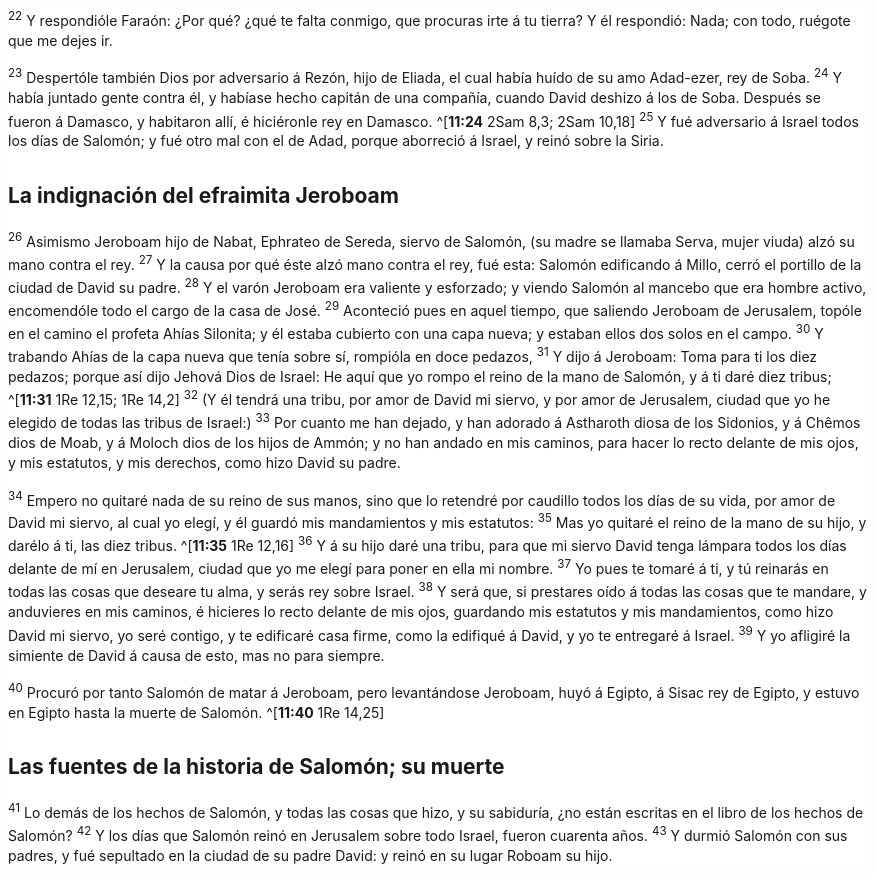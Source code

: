<sup class='bibleverse'>22</sup> Y respondióle Faraón: ¿Por qué? ¿qué te falta conmigo, que procuras irte á tu tierra? Y él respondió: Nada; con todo, ruégote que me dejes ir. 

<sup class='bibleverse'>23</sup> Despertóle también Dios por adversario á Rezón, hijo de Eliada, el cual había huído de su amo Adad-ezer, rey de Soba. <sup class='bibleverse'>24</sup> Y había juntado gente contra él, y habíase hecho capitán de una compañía, cuando David deshizo á los de Soba. Después se fueron á Damasco, y habitaron allí, é hiciéronle rey en Damasco. ^[**11:24** 2Sam 8,3; 2Sam 10,18] <sup class='bibleverse'>25</sup> Y fué adversario á Israel todos los días de Salomón; y fué otro mal con el de Adad, porque aborreció á Israel, y reinó sobre la Siria. 


## La indignación del efraimita Jeroboam
<sup class='bibleverse'>26</sup> Asimismo Jeroboam hijo de Nabat, Ephrateo de Sereda, siervo de Salomón, (su madre se llamaba Serva, mujer viuda) alzó su mano contra el rey. <sup class='bibleverse'>27</sup> Y la causa por qué éste alzó mano contra el rey, fué esta: Salomón edificando á Millo, cerró el portillo de la ciudad de David su padre. <sup class='bibleverse'>28</sup> Y el varón Jeroboam era valiente y esforzado; y viendo Salomón al mancebo que era hombre activo, encomendóle todo el cargo de la casa de José. <sup class='bibleverse'>29</sup> Aconteció pues en aquel tiempo, que saliendo Jeroboam de Jerusalem, topóle en el camino el profeta Ahías Silonita; y él estaba cubierto con una capa nueva; y estaban ellos dos solos en el campo. <sup class='bibleverse'>30</sup> Y trabando Ahías de la capa nueva que tenía sobre sí, rompióla en doce pedazos, <sup class='bibleverse'>31</sup> Y dijo á Jeroboam: Toma para ti los diez pedazos; porque así dijo Jehová Dios de Israel: He aquí que yo rompo el reino de la mano de Salomón, y á ti daré diez tribus; ^[**11:31** 1Re 12,15; 1Re 14,2] <sup class='bibleverse'>32</sup> (Y él tendrá una tribu, por amor de David mi siervo, y por amor de Jerusalem, ciudad que yo he elegido de todas las tribus de Israel:) <sup class='bibleverse'>33</sup> Por cuanto me han dejado, y han adorado á Astharoth diosa de los Sidonios, y á Chêmos dios de Moab, y á Moloch dios de los hijos de Ammón; y no han andado en mis caminos, para hacer lo recto delante de mis ojos, y mis estatutos, y mis derechos, como hizo David su padre. 


<sup class='bibleverse'>34</sup> Empero no quitaré nada de su reino de sus manos, sino que lo retendré por caudillo todos los días de su vida, por amor de David mi siervo, al cual yo elegí, y él guardó mis mandamientos y mis estatutos: <sup class='bibleverse'>35</sup> Mas yo quitaré el reino de la mano de su hijo, y darélo á ti, las diez tribus. ^[**11:35** 1Re 12,16] <sup class='bibleverse'>36</sup> Y á su hijo daré una tribu, para que mi siervo David tenga lámpara todos los días delante de mí en Jerusalem, ciudad que yo me elegí para poner en ella mi nombre. <sup class='bibleverse'>37</sup> Yo pues te tomaré á ti, y tú reinarás en todas las cosas que deseare tu alma, y serás rey sobre Israel. <sup class='bibleverse'>38</sup> Y será que, si prestares oído á todas las cosas que te mandare, y anduvieres en mis caminos, é hicieres lo recto delante de mis ojos, guardando mis estatutos y mis mandamientos, como hizo David mi siervo, yo seré contigo, y te edificaré casa firme, como la edifiqué á David, y yo te entregaré á Israel. <sup class='bibleverse'>39</sup> Y yo afligiré la simiente de David á causa de esto, mas no para siempre. 


<sup class='bibleverse'>40</sup> Procuró por tanto Salomón de matar á Jeroboam, pero levantándose Jeroboam, huyó á Egipto, á Sisac rey de Egipto, y estuvo en Egipto hasta la muerte de Salomón. ^[**11:40** 1Re 14,25] 


## Las fuentes de la historia de Salomón; su muerte
<sup class='bibleverse'>41</sup> Lo demás de los hechos de Salomón, y todas las cosas que hizo, y su sabiduría, ¿no están escritas en el libro de los hechos de Salomón? <sup class='bibleverse'>42</sup> Y los días que Salomón reinó en Jerusalem sobre todo Israel, fueron cuarenta años. <sup class='bibleverse'>43</sup> Y durmió Salomón con sus padres, y fué sepultado en la ciudad de su padre David: y reinó en su lugar Roboam su hijo. 
